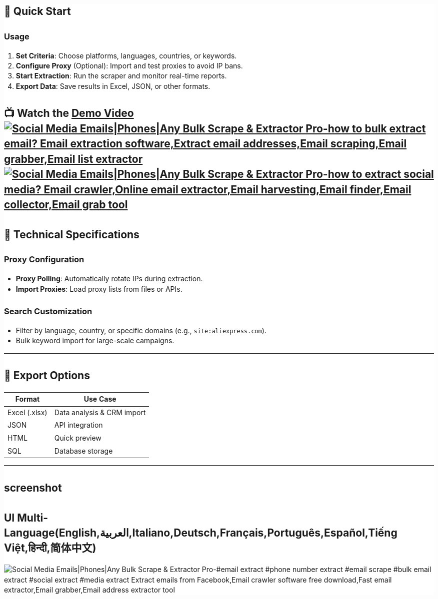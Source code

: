 ## 🚀 Quick Start


### Usage
1. **Set Criteria**: Choose platforms, languages, countries, or keywords.
2. **Configure Proxy** (Optional): Import and test proxies to avoid IP bans.
3. **Start Extraction**: Run the scraper and monitor real-time reports.
4. **Export Data**: Save results in Excel, JSON, or other formats.

📺 **Watch the [Demo Video](#)** 
<a href="https://youtu.be/wbvCsIzzNUI" target="_blank">
    <img src="https://i.ibb.co/xzxBQWw/ytbdemo.png" alt="Social Media Emails|Phones|Any Bulk Scrape & Extractor Pro-how to bulk extract email? Email extraction software,Extract email addresses,Email scraping,Email grabber,Email list extractor" />
</a>
<a href="https://youtu.be/pORRiEVcFVQ" target="_blank">
    <img src="https://i.ibb.co/S0yZv2r/watchbtn.jpg" alt="Social Media Emails|Phones|Any Bulk Scrape & Extractor Pro-how to extract social media? Email crawler,Online email extractor,Email harvesting,Email finder,Email collector,Email grab tool" />
</a>
---

## 🔧 Technical Specifications

### Proxy Configuration
- **Proxy Polling**: Automatically rotate IPs during extraction.
- **Import Proxies**: Load proxy lists from files or APIs.

### Search Customization
- Filter by language, country, or specific domains (e.g., `site:aliexpress.com`).
- Bulk keyword import for large-scale campaigns.

---

## 📁 Export Options
| Format       | Use Case                     |
|--------------|------------------------------|
| Excel (.xlsx)| Data analysis & CRM import   |
| JSON         | API integration              |
| HTML         | Quick preview                |
| SQL          | Database storage             |

---

## screenshot
<h2><strong>UI Multi-Language(English,العربية,Italiano,Deutsch,Français,Português,Español,Tiếng Việt,हिन्दी,简体中文)</strong></h2>
<img src="https://i.postimg.cc/P5H8cTbs/00.png" alt="Social Media Emails|Phones|Any Bulk Scrape & Extractor Pro-#email extract #phone number extract #email scrape #bulk email extract #social extract #media extract Extract emails from Facebook,Email crawler software free download,Fast email extractor,Email grabber,Email address extractor tool" />
